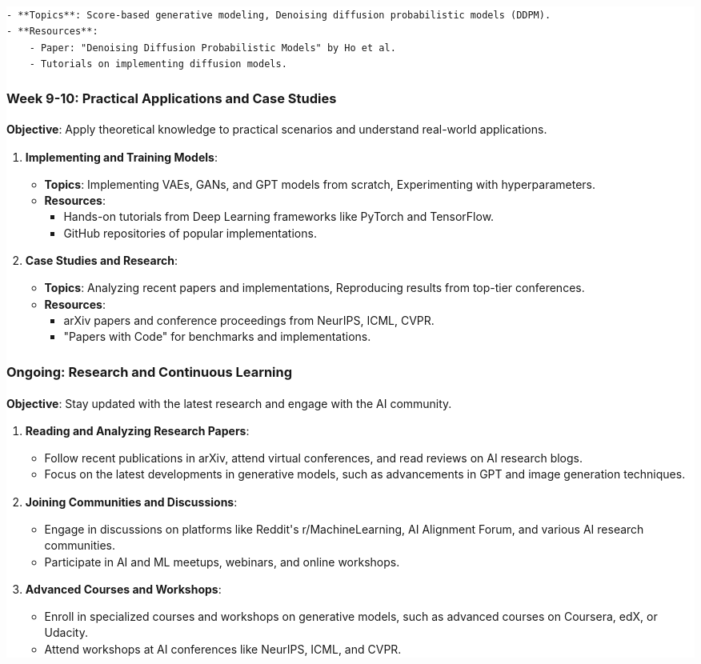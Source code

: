     - **Topics**: Score-based generative modeling, Denoising diffusion probabilistic models (DDPM).
    - **Resources**:
        - Paper: "Denoising Diffusion Probabilistic Models" by Ho et al.
        - Tutorials on implementing diffusion models.

### Week 9-10: Practical Applications and Case Studies

**Objective**: Apply theoretical knowledge to practical scenarios and understand real-world applications.

1. **Implementing and Training Models**:
    
    - **Topics**: Implementing VAEs, GANs, and GPT models from scratch, Experimenting with hyperparameters.
    - **Resources**:
        - Hands-on tutorials from Deep Learning frameworks like PyTorch and TensorFlow.
        - GitHub repositories of popular implementations.
2. **Case Studies and Research**:
    
    - **Topics**: Analyzing recent papers and implementations, Reproducing results from top-tier conferences.
    - **Resources**:
        - arXiv papers and conference proceedings from NeurIPS, ICML, CVPR.
        - "Papers with Code" for benchmarks and implementations.

### Ongoing: Research and Continuous Learning

**Objective**: Stay updated with the latest research and engage with the AI community.

1. **Reading and Analyzing Research Papers**:
    
    - Follow recent publications in arXiv, attend virtual conferences, and read reviews on AI research blogs.
    - Focus on the latest developments in generative models, such as advancements in GPT and image generation techniques.
2. **Joining Communities and Discussions**:
    
    - Engage in discussions on platforms like Reddit's r/MachineLearning, AI Alignment Forum, and various AI research communities.
    - Participate in AI and ML meetups, webinars, and online workshops.
3. **Advanced Courses and Workshops**:
    
    - Enroll in specialized courses and workshops on generative models, such as advanced courses on Coursera, edX, or Udacity.
    - Attend workshops at AI conferences like NeurIPS, ICML, and CVPR.